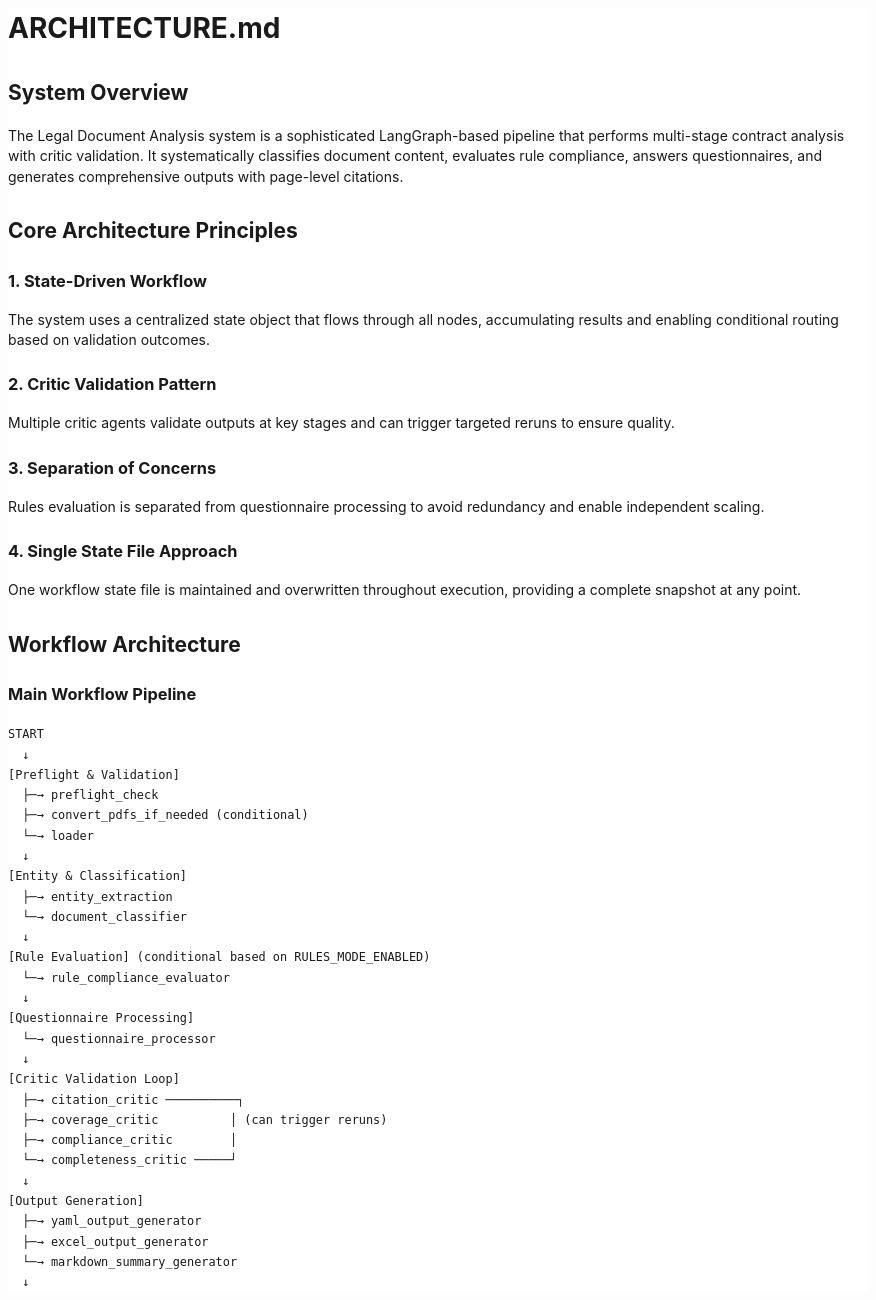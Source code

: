 # ARCHITECTURE.md

## System Overview

The Legal Document Analysis system is a sophisticated LangGraph-based pipeline that performs multi-stage contract analysis with critic validation. It systematically classifies document content, evaluates rule compliance, answers questionnaires, and generates comprehensive outputs with page-level citations.

## Core Architecture Principles

### 1. State-Driven Workflow
The system uses a centralized state object that flows through all nodes, accumulating results and enabling conditional routing based on validation outcomes.

### 2. Critic Validation Pattern
Multiple critic agents validate outputs at key stages and can trigger targeted reruns to ensure quality.

### 3. Separation of Concerns
Rules evaluation is separated from questionnaire processing to avoid redundancy and enable independent scaling.

### 4. Single State File Approach
One workflow state file is maintained and overwritten throughout execution, providing a complete snapshot at any point.

## Workflow Architecture

### Main Workflow Pipeline

```
START 
  ↓
[Preflight & Validation]
  ├─→ preflight_check
  ├─→ convert_pdfs_if_needed (conditional)
  └─→ loader
  ↓
[Entity & Classification]  
  ├─→ entity_extraction
  └─→ document_classifier
  ↓
[Rule Evaluation] (conditional based on RULES_MODE_ENABLED)
  └─→ rule_compliance_evaluator
  ↓
[Questionnaire Processing]
  └─→ questionnaire_processor
  ↓
[Critic Validation Loop]
  ├─→ citation_critic ──────────┐
  ├─→ coverage_critic          │ (can trigger reruns)
  ├─→ compliance_critic        │
  └─→ completeness_critic ─────┘
  ↓
[Output Generation]
  ├─→ yaml_output_generator
  ├─→ excel_output_generator
  └─→ markdown_summary_generator
  ↓
```